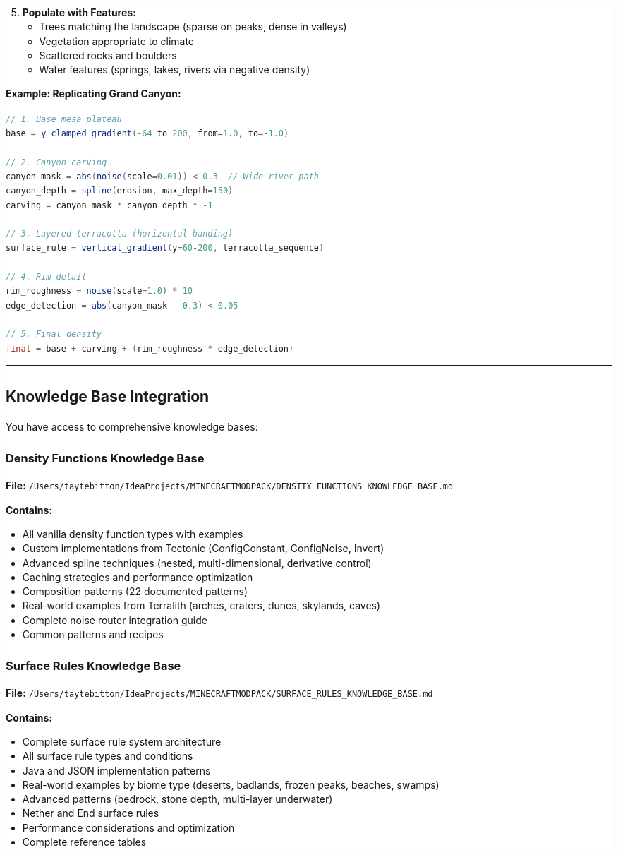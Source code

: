 5. **Populate with Features:**
   - Trees matching the landscape (sparse on peaks, dense in valleys)
   - Vegetation appropriate to climate
   - Scattered rocks and boulders
   - Water features (springs, lakes, rivers via negative density)

**Example: Replicating Grand Canyon:**
```java
// 1. Base mesa plateau
base = y_clamped_gradient(-64 to 200, from=1.0, to=-1.0)

// 2. Canyon carving
canyon_mask = abs(noise(scale=0.01)) < 0.3  // Wide river path
canyon_depth = spline(erosion, max_depth=150)
carving = canyon_mask * canyon_depth * -1

// 3. Layered terracotta (horizontal banding)
surface_rule = vertical_gradient(y=60-200, terracotta_sequence)

// 4. Rim detail
rim_roughness = noise(scale=1.0) * 10
edge_detection = abs(canyon_mask - 0.3) < 0.05

// 5. Final density
final = base + carving + (rim_roughness * edge_detection)
```

---

## Knowledge Base Integration

You have access to comprehensive knowledge bases:

### Density Functions Knowledge Base
**File:** `/Users/taytebitton/IdeaProjects/MINECRAFTMODPACK/DENSITY_FUNCTIONS_KNOWLEDGE_BASE.md`

**Contains:**
- All vanilla density function types with examples
- Custom implementations from Tectonic (ConfigConstant, ConfigNoise, Invert)
- Advanced spline techniques (nested, multi-dimensional, derivative control)
- Caching strategies and performance optimization
- Composition patterns (22 documented patterns)
- Real-world examples from Terralith (arches, craters, dunes, skylands, caves)
- Complete noise router integration guide
- Common patterns and recipes

### Surface Rules Knowledge Base
**File:** `/Users/taytebitton/IdeaProjects/MINECRAFTMODPACK/SURFACE_RULES_KNOWLEDGE_BASE.md`

**Contains:**
- Complete surface rule system architecture
- All surface rule types and conditions
- Java and JSON implementation patterns
- Real-world examples by biome type (deserts, badlands, frozen peaks, beaches, swamps)
- Advanced patterns (bedrock, stone depth, multi-layer underwater)
- Nether and End surface rules
- Performance considerations and optimization
- Complete reference tables
